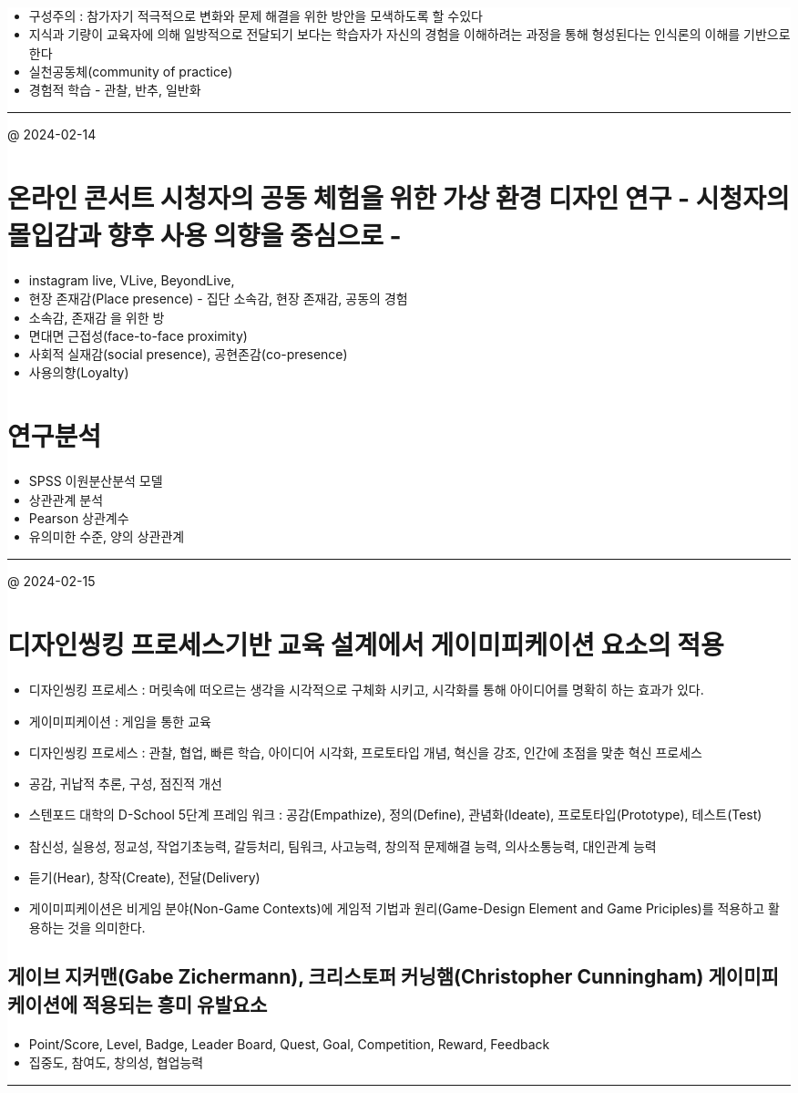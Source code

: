 * 구성주의 : 참가자기 적극적으로 변화와 문제 해결을 위한 방안을 모색하도록 할 수있다
* 지식과 기량이 교육자에 의해 일방적으로 전달되기 보다는 학습자가 자신의 경험을 이해하려는 과정을 통해 형성된다는 인식론의 이해를 기반으로 한다
* 실천공동체(community of practice)
* 경험적 학습 - 관찰, 반추, 일반화

---

@ 2024-02-14

# 온라인 콘서트 시청자의 공동 체험을 위한 가상 환경 디자인 연구 - 시청자의 몰입감과 향후 사용 의향을 중심으로 - 

* instagram live, VLive, BeyondLive,
* 현장 존재감(Place presence) - 집단 소속감, 현장 존재감, 공동의 경험
* 소속감, 존재감 을 위한 방
* 면대면 근접성(face-to-face proximity)
* 사회적 실재감(social presence), 공현존감(co-presence)
* 사용의향(Loyalty)

# 연구분석
* SPSS 이원분산분석 모델
* 상관관계 분석
* Pearson 상관계수
* 유의미한 수준, 양의 상관관계

---

@ 2024-02-15

# 디자인씽킹 프로세스기반 교육 설계에서 게이미피케이션 요소의 적용

* 디자인씽킹 프로세스 : 머릿속에 떠오르는 생각을 시각적으로 구체화 시키고, 시각화를 통해 아이디어를 명확히 하는 효과가 있다.
* 게이미피케이션 : 게임을 통한 교육
* 디자인씽킹 프로세스 : 관찰, 협업, 빠른 학습, 아이디어 시각화, 프로토타입 개념, 혁신을 강조, 인간에 초점을 맞춘 혁신 프로세스
* 공감, 귀납적 추론, 구성, 점진적 개선
* 스텐포드 대학의 D-School 5단계 프레임 워크 : 공감(Empathize), 정의(Define), 관념화(Ideate), 프로토타입(Prototype), 테스트(Test)
* 참신성, 실용성, 정교성, 작업기초능력, 갈등처리, 팀워크, 사고능력, 창의적 문제해결 능력, 의사소통능력, 대인관계 능력

* 듣기(Hear), 창작(Create), 전달(Delivery)
* 게이미피케이션은 비게임 분야(Non-Game Contexts)에 게임적 기법과 원리(Game-Design Element and Game Priciples)를 적용하고 활용하는 것을 의미한다.

## 게이브 지커맨(Gabe Zichermann), 크리스토퍼 커닝햄(Christopher Cunningham) 게이미피케이션에 적용되는 흥미 유발요소
* Point/Score, Level, Badge, Leader Board, Quest, Goal, Competition, Reward, Feedback
* 집중도, 참여도, 창의성, 협업능력

---
